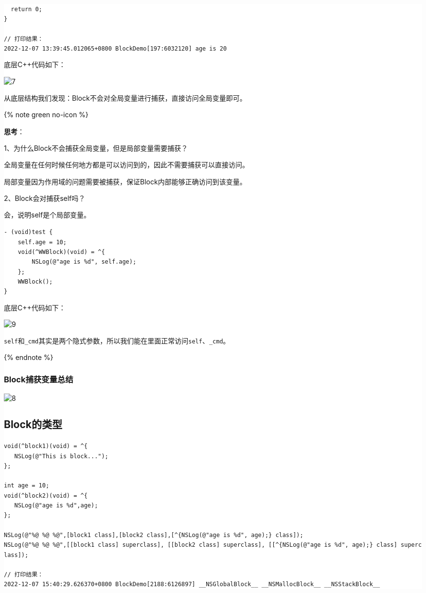 ```objc
  return 0;
}

// 打印结果：
2022-12-07 13:39:45.012065+0800 BlockDemo[197:6032120] age is 20
```

底层C++代码如下：

![7](https://sunny-blog.oss-cn-beijing.aliyuncs.com/202212/1206/7.png)

从底层结构我们发现：Block不会对全局变量进行捕获，直接访问全局变量即可。

{% note green no-icon %}

**思考**：

1、为什么Block不会捕获全局变量，但是局部变量需要捕获？

全局变量在任何时候任何地方都是可以访问到的，因此不需要捕获可以直接访问。

局部变量因为作用域的问题需要被捕获，保证Block内部能够正确访问到该变量。

2、Block会对捕获self吗？

会，说明self是个局部变量。

```objc
- (void)test {
    self.age = 10;
    void(^WWBlock)(void) = ^{
        NSLog(@"age is %d", self.age);
    };
    WWBlock();
}
```

底层C++代码如下：

![9](https://sunny-blog.oss-cn-beijing.aliyuncs.com/202212/1206/9.png)

`self`和`_cmd`其实是两个隐式参数，所以我们能在里面正常访问`self`、`_cmd`。

{% endnote %}

### Block捕获变量总结

![8](https://sunny-blog.oss-cn-beijing.aliyuncs.com/202212/1206/8.png)

## Block的类型

```objc
void(^block1)(void) = ^{
   NSLog(@"This is block...");
};

int age = 10;
void(^block2)(void) = ^{
   NSLog(@"age is %d",age);
};

NSLog(@"%@ %@ %@",[block1 class],[block2 class],[^{NSLog(@"age is %d", age);} class]);
NSLog(@"%@ %@ %@",[[block1 class] superclass], [[block2 class] superclass], [[^{NSLog(@"age is %d", age);} class] superclass]);

// 打印结果：
2022-12-07 15:40:29.626370+0800 BlockDemo[2188:6126897] __NSGlobalBlock__ __NSMallocBlock__ __NSStackBlock__
```